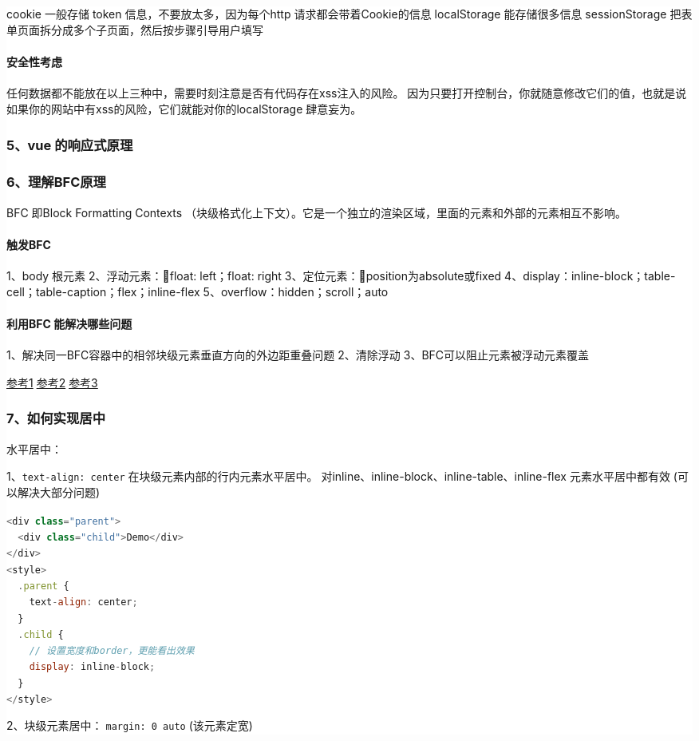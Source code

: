 cookie 一般存储 token 信息，不要放太多，因为每个http 请求都会带着Cookie的信息
localStorage   能存储很多信息
sessionStorage 把表单页面拆分成多个子页面，然后按步骤引导用户填写

#### 安全性考虑

任何数据都不能放在以上三种中，需要时刻注意是否有代码存在xss注入的风险。
因为只要打开控制台，你就随意修改它们的值，也就是说如果你的网站中有xss的风险，它们就能对你的localStorage 肆意妄为。

### 5、vue 的响应式原理


### 6、理解BFC原理

BFC 即Block Formatting Contexts （块级格式化上下文）。它是一个独立的渲染区域，里面的元素和外部的元素相互不影响。

#### 触发BFC

1、body 根元素
2、浮动元素：float: left；float: right
3、定位元素：position为absolute或fixed
4、display：inline-block；table-cell；table-caption；flex；inline-flex
5、overflow：hidden；scroll；auto

#### 利用BFC 能解决哪些问题

1、解决同一BFC容器中的相邻块级元素垂直方向的外边距重叠问题
2、清除浮动
3、BFC可以阻止元素被浮动元素覆盖

[参考1](https://www.zhihu.com/search?type=content&q=BFC)
[参考2](https://muyiy.cn/question/css/39.html)
[参考3](https://juejin.im/entry/59478ce8a0bb9f006bda9756)

### 7、如何实现居中

水平居中： 

1、`text-align: center` 在块级元素内部的行内元素水平居中。
对inline、inline-block、inline-table、inline-flex 元素水平居中都有效 (可以解决大部分问题)

```js
<div class="parent">
  <div class="child">Demo</div>
</div>
<style>
  .parent {
    text-align: center;
  }
  .child {
    // 设置宽度和border，更能看出效果
    display: inline-block;
  }
</style>
```
2、块级元素居中： `margin: 0 auto` (该元素定宽)
